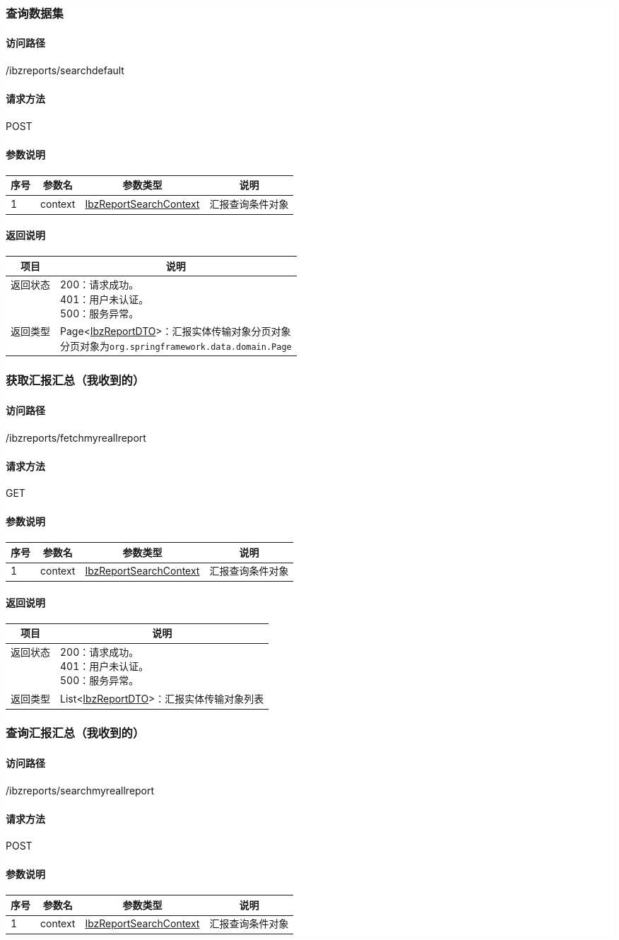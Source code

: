 ### 查询数据集
#### 访问路径
/ibzreports/searchdefault

#### 请求方法
POST

#### 参数说明
| 序号 | 参数名 | 参数类型 | 说明 |
| ---- | ---- | ---- | ---- |
| 1 | context | [IbzReportSearchContext](#IbzReportSearchContext) | 汇报查询条件对象 |

#### 返回说明
| 项目 | 说明 |
| ---- | ---- |
| 返回状态 | 200：请求成功。<br>401：用户未认证。<br>500：服务异常。 |
| 返回类型 | Page<[IbzReportDTO](#IbzReportDTO)>：汇报实体传输对象分页对象<br>分页对象为`org.springframework.data.domain.Page` |

### 获取汇报汇总（我收到的）
#### 访问路径
/ibzreports/fetchmyreallreport

#### 请求方法
GET

#### 参数说明
| 序号 | 参数名 | 参数类型 | 说明 |
| ---- | ---- | ---- | ---- |
| 1 | context | [IbzReportSearchContext](#IbzReportSearchContext) | 汇报查询条件对象 |

#### 返回说明
| 项目 | 说明 |
| ---- | ---- |
| 返回状态 | 200：请求成功。<br>401：用户未认证。<br>500：服务异常。 |
| 返回类型 | List<[IbzReportDTO](#IbzReportDTO)>：汇报实体传输对象列表 |

### 查询汇报汇总（我收到的）
#### 访问路径
/ibzreports/searchmyreallreport

#### 请求方法
POST

#### 参数说明
| 序号 | 参数名 | 参数类型 | 说明 |
| ---- | ---- | ---- | ---- |
| 1 | context | [IbzReportSearchContext](#IbzReportSearchContext) | 汇报查询条件对象 |
